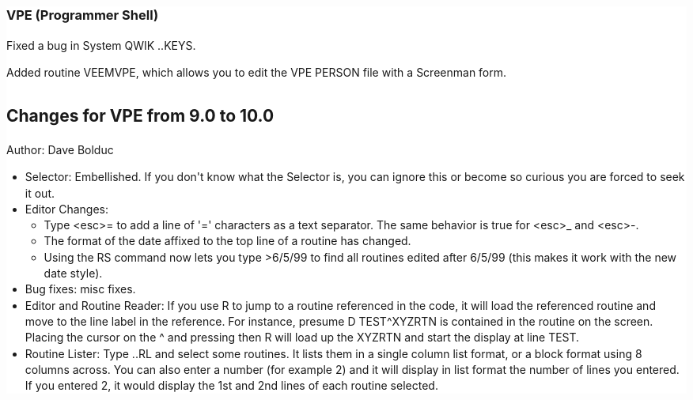 ### VPE (Programmer Shell)
Fixed a bug in System QWIK ..KEYS.

Added routine VEEMVPE, which allows you to edit the VPE PERSON file with a Screenman form.

## Changes for VPE from 9.0 to 10.0
Author: Dave Bolduc

 * Selector: Embellished. If you don't know what the Selector is, you can ignore this or become so curious you are forced to seek it out.
 * Editor Changes: 
     * Type \<esc\>= to add a line of '=' characters as a text separator.  The same behavior is true for \<esc\>\_ and \<esc\>-.
     * The format of the date affixed to the top line of a routine has changed.
     * Using the RS command now lets you type >6/5/99 to find all routines edited after 6/5/99 (this makes it work with the new date style).
 * Bug fixes: misc fixes.
 * Editor and Routine Reader: If you use <esc>R to jump to a routine referenced in the code, it will load the referenced routine and move to the line label in the reference.  For instance, presume D TEST^XYZRTN is contained in the routine on the screen.  Placing the cursor on the ^ and pressing <esc> then R will load up the XYZRTN and start the display at line TEST.
 * Routine Lister: Type ..RL and select some routines. It lists them in a single column list format, or a block format using 8 columns across. You can also enter a number (for example 2) and it will display in list format the number of lines you entered. If you entered 2, it would display the 1st and 2nd lines of each routine selected.
 

